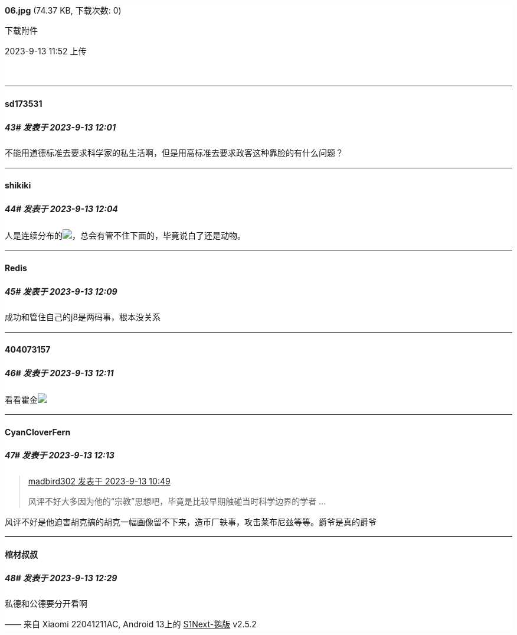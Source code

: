 <strong>06.jpg</strong> (74.37 KB, 下载次数: 0)

下载附件

2023-9-13 11:52 上传

  

*****

####  sd173531  
##### 43#       发表于 2023-9-13 12:01

不能用道德标准去要求科学家的私生活啊，但是用高标准去要求政客这种靠脸的有什么问题？

*****

####  shikiki  
##### 44#       发表于 2023-9-13 12:04

人是连续分布的<img src="https://static.saraba1st.com/image/smiley/face2017/044.png" referrerpolicy="no-referrer">，总会有管不住下面的，毕竟说白了还是动物。

*****

####  Redis  
##### 45#       发表于 2023-9-13 12:09

成功和管住自己的j8是两码事，根本没关系

*****

####  404073157  
##### 46#       发表于 2023-9-13 12:11

看看霍金<img src="https://static.saraba1st.com/image/smiley/face2017/037.png" referrerpolicy="no-referrer">

*****

####  CyanCloverFern  
##### 47#       发表于 2023-9-13 12:13

<blockquote><a href="httphttps://bbs.saraba1st.com/2b/forum.php?mod=redirect&amp;goto=findpost&amp;pid=62387267&amp;ptid=2152541" target="_blank">madbird302 发表于 2023-9-13 10:49</a>

风评不好大多因为他的“宗教”思想吧，毕竟是比较早期触碰当时科学边界的学者 ...</blockquote>
风评不好是他迫害胡克搞的胡克一幅画像留不下来，造币厂轶事，攻击莱布尼兹等等。爵爷是真的爵爷

*****

####  棺材叔叔  
##### 48#       发表于 2023-9-13 12:29

私德和公德要分开看啊

—— 来自 Xiaomi 22041211AC, Android 13上的 [S1Next-鹅版](https://github.com/ykrank/S1-Next/releases) v2.5.2
